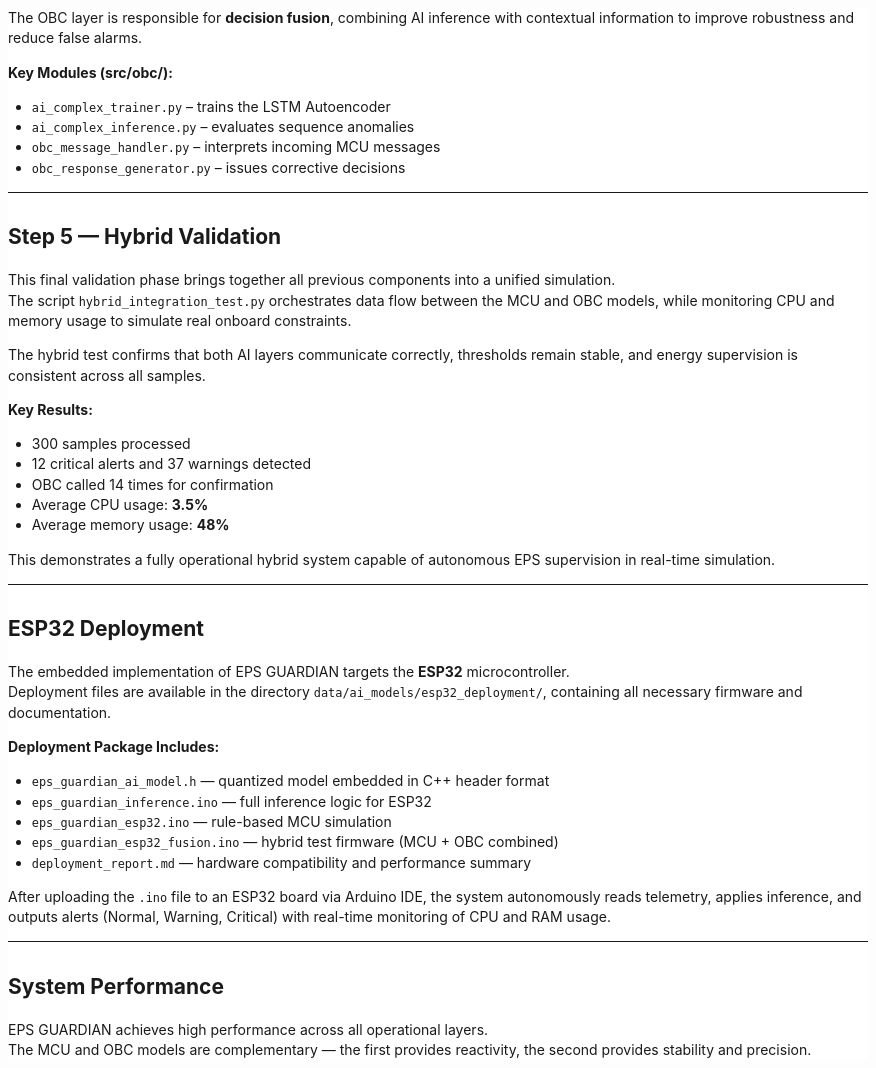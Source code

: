 The OBC layer is responsible for **decision fusion**, combining AI inference with contextual information to improve robustness and reduce false alarms.

**Key Modules (src/obc/):**  
- `ai_complex_trainer.py` – trains the LSTM Autoencoder  
- `ai_complex_inference.py` – evaluates sequence anomalies  
- `obc_message_handler.py` – interprets incoming MCU messages  
- `obc_response_generator.py` – issues corrective decisions  

---

## Step 5 — Hybrid Validation  

This final validation phase brings together all previous components into a unified simulation.  
The script `hybrid_integration_test.py` orchestrates data flow between the MCU and OBC models, while monitoring CPU and memory usage to simulate real onboard constraints.  

The hybrid test confirms that both AI layers communicate correctly, thresholds remain stable, and energy supervision is consistent across all samples.  

**Key Results:**  
- 300 samples processed  
- 12 critical alerts and 37 warnings detected  
- OBC called 14 times for confirmation  
- Average CPU usage: **3.5%**  
- Average memory usage: **48%**

This demonstrates a fully operational hybrid system capable of autonomous EPS supervision in real-time simulation.

---

## ESP32 Deployment  

The embedded implementation of EPS GUARDIAN targets the **ESP32** microcontroller.  
Deployment files are available in the directory `data/ai_models/esp32_deployment/`, containing all necessary firmware and documentation.

**Deployment Package Includes:**  
- `eps_guardian_ai_model.h` — quantized model embedded in C++ header format  
- `eps_guardian_inference.ino` — full inference logic for ESP32  
- `eps_guardian_esp32.ino` — rule-based MCU simulation  
- `eps_guardian_esp32_fusion.ino` — hybrid test firmware (MCU + OBC combined)  
- `deployment_report.md` — hardware compatibility and performance summary  

After uploading the `.ino` file to an ESP32 board via Arduino IDE, the system autonomously reads telemetry, applies inference, and outputs alerts (Normal, Warning, Critical) with real-time monitoring of CPU and RAM usage.

---

## System Performance  

EPS GUARDIAN achieves high performance across all operational layers.  
The MCU and OBC models are complementary — the first provides reactivity, the second provides stability and precision.  
